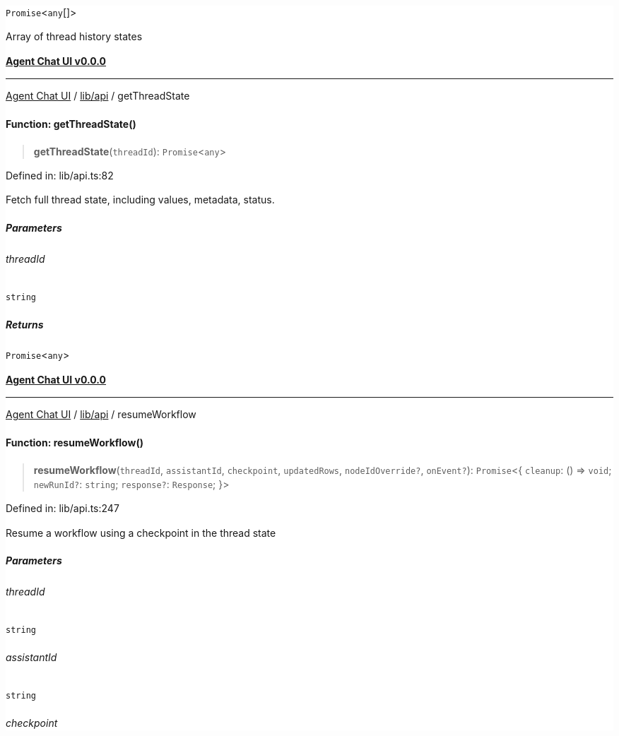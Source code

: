 `Promise`\<`any`[]\>

Array of thread history states


<a name="libapifunctionsgetthreadstatemd"></a>

[**Agent Chat UI v0.0.0**](#readmemd)

***

[Agent Chat UI](#modulesmd) / [lib/api](#libapireadmemd) / getThreadState

#### Function: getThreadState()

> **getThreadState**(`threadId`): `Promise`\<`any`\>

Defined in: lib/api.ts:82

Fetch full thread state, including values, metadata, status.

##### Parameters

###### threadId

`string`

##### Returns

`Promise`\<`any`\>


<a name="libapifunctionsresumeworkflowmd"></a>

[**Agent Chat UI v0.0.0**](#readmemd)

***

[Agent Chat UI](#modulesmd) / [lib/api](#libapireadmemd) / resumeWorkflow

#### Function: resumeWorkflow()

> **resumeWorkflow**(`threadId`, `assistantId`, `checkpoint`, `updatedRows`, `nodeIdOverride?`, `onEvent?`): `Promise`\<\{ `cleanup`: () => `void`; `newRunId?`: `string`; `response?`: `Response`; \}\>

Defined in: lib/api.ts:247

Resume a workflow using a checkpoint in the thread state

##### Parameters

###### threadId

`string`

###### assistantId

`string`

###### checkpoint
